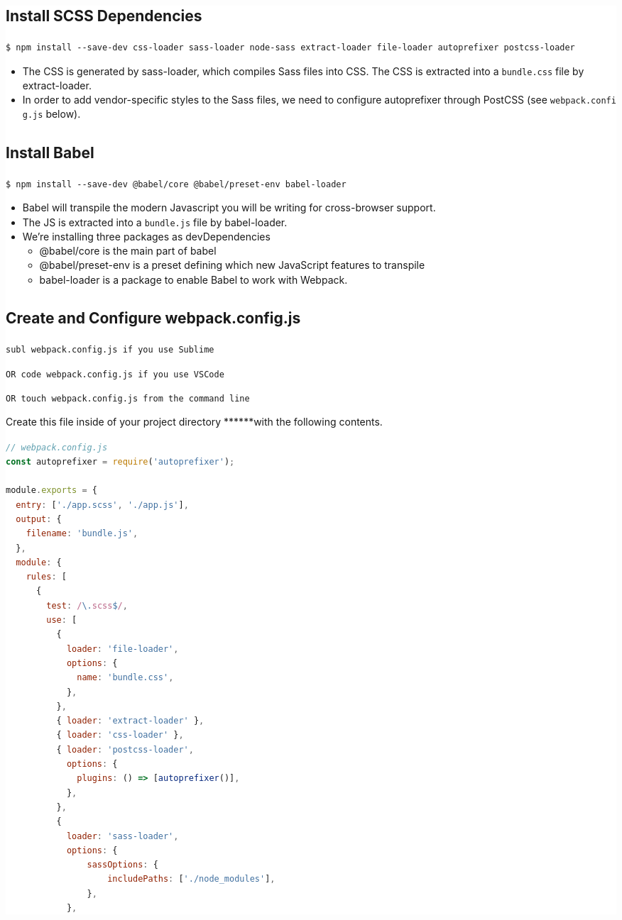 ## Install SCSS Dependencies

`$ npm install --save-dev css-loader sass-loader node-sass extract-loader file-loader autoprefixer postcss-loader`

- The CSS is generated by sass-loader, which compiles Sass files into CSS. The CSS is extracted into a `bundle.css` file by extract-loader.
- In order to add vendor-specific styles to the Sass files, we need to configure autoprefixer through PostCSS (see `webpack.config.js` below).

## Install Babel

`$ npm install --save-dev @babel/core @babel/preset-env babel-loader`

- Babel will transpile the modern Javascript you will be writing for cross-browser support.
- The JS is extracted into a `bundle.js` file by babel-loader.
- We’re installing three packages as devDependencies
    - @babel/core is the main part of babel
    - @babel/preset-env is a preset defining which new JavaScript features to transpile
    - babel-loader is a package to enable Babel to work with Webpack.

## Create and Configure webpack.config.js

`subl webpack.config.js if you use Sublime`

`OR code webpack.config.js if you use VSCode` 

`OR touch webpack.config.js from the command line`

Create this file inside of your project directory ******with the following contents.

```jsx
// webpack.config.js
const autoprefixer = require('autoprefixer');

module.exports = {
  entry: ['./app.scss', './app.js'],
  output: {
    filename: 'bundle.js',
  },
  module: {
    rules: [
      {
        test: /\.scss$/,
        use: [
          {
            loader: 'file-loader',
            options: {
              name: 'bundle.css',
            },
          },
          { loader: 'extract-loader' },
          { loader: 'css-loader' },
          { loader: 'postcss-loader',
            options: {
              plugins: () => [autoprefixer()],
            },
          },
          {
            loader: 'sass-loader',
            options: {
                sassOptions: {
                    includePaths: ['./node_modules'],
                },              
            },
```